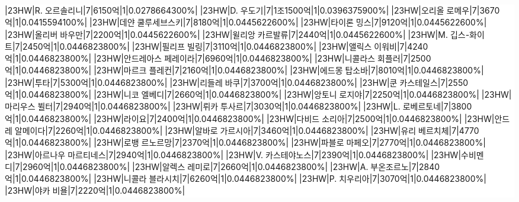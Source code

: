 |23HW|R. 오르솔리니|7|6150억|1|0.0278664300%|
|23HW|D. 우도기|7|1조1500억|1|0.0396375900%|
|23HW|오리올 로메우|7|3670억|1|0.0415594100%|
|23HW|데얀 쿨루세브스키|7|8180억|1|0.0445622600%|
|23HW|타이론 밍스|7|9120억|1|0.0445622600%|
|23HW|올리버 바우만|7|2200억|1|0.0445622600%|
|23HW|윌리앙 카르발류|7|2440억|1|0.0445622600%|
|23HW|M. 깁스-화이트|7|2450억|1|0.0446823800%|
|23HW|필리프 빌링|7|3110억|1|0.0446823800%|
|23HW|앨릭스 이워비|7|4240억|1|0.0446823800%|
|23HW|안드레아스 페레이라|7|6960억|1|0.0446823800%|
|23HW|니콜라스 회플러|7|2500억|1|0.0446823800%|
|23HW|마르크 플레컨|7|2160억|1|0.0446823800%|
|23HW|에드몽 탑소바|7|8010억|1|0.0446823800%|
|23HW|투타|7|5300억|1|0.0446823800%|
|23HW|리들레 바쿠|7|3700억|1|0.0446823800%|
|23HW|쿤 카스테일스|7|2550억|1|0.0446823800%|
|23HW|니코 엘베디|7|2660억|1|0.0446823800%|
|23HW|앙토니 로지야|7|2250억|1|0.0446823800%|
|23HW|마리우스 뷜터|7|2940억|1|0.0446823800%|
|23HW|뤼카 투사르|7|3030억|1|0.0446823800%|
|23HW|L. 로베르토네|7|3800억|1|0.0446823800%|
|23HW|라이요|7|2400억|1|0.0446823800%|
|23HW|다비드 소리아|7|2500억|1|0.0446823800%|
|23HW|안드레 알메이다|7|2260억|1|0.0446823800%|
|23HW|알바로 가르시아|7|3460억|1|0.0446823800%|
|23HW|유리 베르치체|7|4770억|1|0.0446823800%|
|23HW|로뱅 르노르망|7|2370억|1|0.0446823800%|
|23HW|파블로 마페오|7|2770억|1|0.0446823800%|
|23HW|아르나우 마르티네스|7|2940억|1|0.0446823800%|
|23HW|V. 카스테야노스|7|2390억|1|0.0446823800%|
|23HW|수비멘디|7|2960억|1|0.0446823800%|
|23HW|알렉스 레미로|7|2660억|1|0.0446823800%|
|23HW|A. 부온조르노|7|2840억|1|0.0446823800%|
|23HW|니콜라 블라시치|7|6260억|1|0.0446823800%|
|23HW|P. 치우리아|7|3070억|1|0.0446823800%|
|23HW|야카 비욜|7|2220억|1|0.0446823800%|